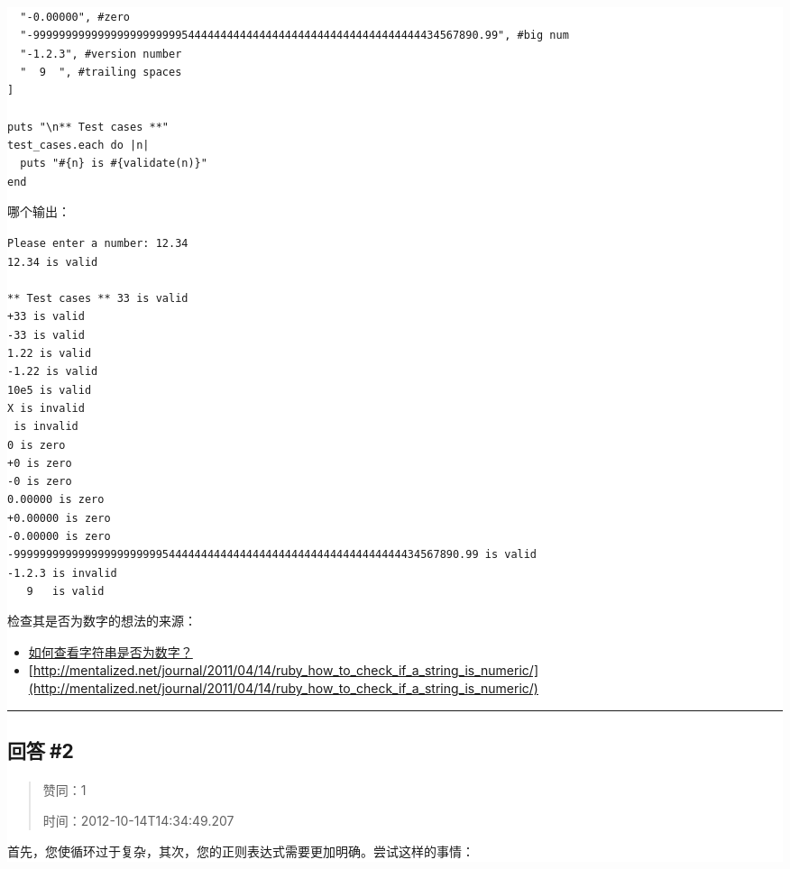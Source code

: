 ```
  "-0.00000", #zero
  "-999999999999999999999995444444444444444444444444444444444444434567890.99", #big num
  "-1.2.3", #version number
  "  9  ", #trailing spaces
]

puts "\n** Test cases **"
test_cases.each do |n|
  puts "#{n} is #{validate(n)}"
end 
```

哪个输出：

```
Please enter a number: 12.34
12.34 is valid

** Test cases ** 33 is valid
+33 is valid
-33 is valid
1.22 is valid
-1.22 is valid
10e5 is valid
X is invalid
 is invalid
0 is zero
+0 is zero
-0 is zero
0.00000 is zero
+0.00000 is zero
-0.00000 is zero
-999999999999999999999995444444444444444444444444444444444444434567890.99 is valid
-1.2.3 is invalid
   9   is valid 
```

检查其是否为数字的想法的来源：

*   [如何查看字符串是否为数字？](https://stackoverflow.com/questions/9469587/how-can-i-see-if-the-string-is-numeric)
*   [http://mentalized.net/journal/2011/04/14/ruby_how_to_check_if_a_string_is_numeric/](http://mentalized.net/journal/2011/04/14/ruby_how_to_check_if_a_string_is_numeric/)

* * *

## 回答 #2

> 赞同：1
> 
> 时间：2012-10-14T14:34:49.207

首先，您使循环过于复杂，其次，您的正则表达式需要更加明确。尝试这样的事情：
